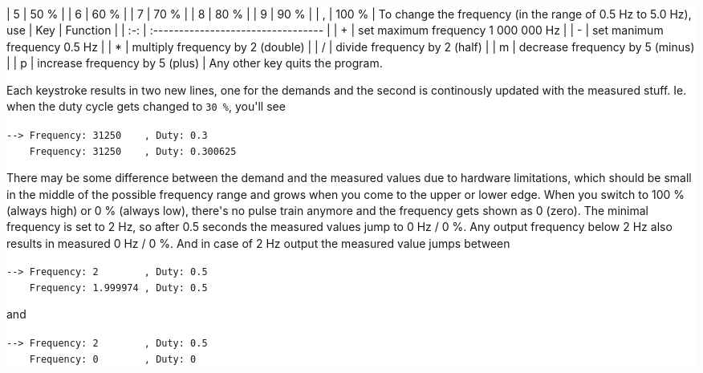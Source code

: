   |  5  |  50 % |
  |  6  |  60 % |
  |  7  |  70 % |
  |  8  |  80 % |
  |  9  |  90 % |
  |  ,  | 100 % |
  To change the frequency (in the range of 0.5 Hz to 5.0 Hz), use
  | Key | Function                           |
  | :-: | :--------------------------------- |
  |  +  | set maximum frequency 1 000 000 Hz |
  |  -  | set manimum frequency 0.5 Hz       |
  |  *  | multiply frequency by 2 (double)   |
  |  /  | divide frequency by 2 (half)       |
  |  m  | decrease frequency by 5 (minus)    |
  |  p  | increase frequency by 5 (plus)     |
  Any other key quits the program.

  Each keystroke results in two new lines, one for the demands and the
  second is continously updated with the measured stuff. Ie. when the
  duty cycle gets changed to `30 %`, you'll see
~~~{.txt}
--> Frequency: 31250    , Duty: 0.3
    Frequency: 31250    , Duty: 0.300625
~~~
  There may be some difference between the demand and the measured
  values due to hardware limitations, which should be small in the
  middle of the possible frequency range and grows when you come to the
  upper or lower edge. When you switch to 100 % (always high) or 0 %
  (always low), there's no pulse train anymore and the frequency gets
  shown as 0 (zero). The minimal frequency is set to 2 Hz, so after 0.5
  seconds the measured values jump to 0 Hz / 0 %. Any output frequency
  below 2 Hz also results in measured 0 Hz / 0 %. And in case of 2 Hz
  output the measured value jumps between
~~~{.txt}
--> Frequency: 2        , Duty: 0.5
    Frequency: 1.999974 , Duty: 0.5
~~~
  and
~~~{.txt}
--> Frequency: 2        , Duty: 0.5
    Frequency: 0        , Duty: 0
~~~
